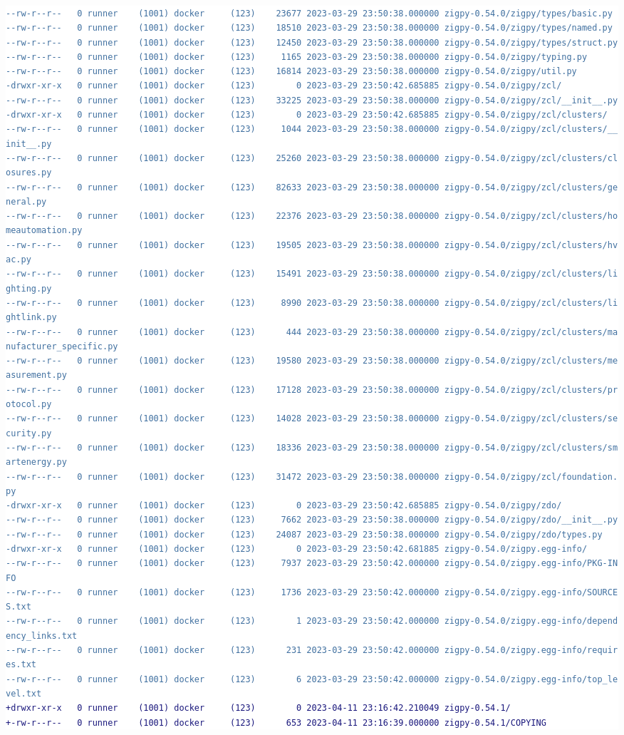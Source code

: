 ```diff
--rw-r--r--   0 runner    (1001) docker     (123)    23677 2023-03-29 23:50:38.000000 zigpy-0.54.0/zigpy/types/basic.py
--rw-r--r--   0 runner    (1001) docker     (123)    18510 2023-03-29 23:50:38.000000 zigpy-0.54.0/zigpy/types/named.py
--rw-r--r--   0 runner    (1001) docker     (123)    12450 2023-03-29 23:50:38.000000 zigpy-0.54.0/zigpy/types/struct.py
--rw-r--r--   0 runner    (1001) docker     (123)     1165 2023-03-29 23:50:38.000000 zigpy-0.54.0/zigpy/typing.py
--rw-r--r--   0 runner    (1001) docker     (123)    16814 2023-03-29 23:50:38.000000 zigpy-0.54.0/zigpy/util.py
-drwxr-xr-x   0 runner    (1001) docker     (123)        0 2023-03-29 23:50:42.685885 zigpy-0.54.0/zigpy/zcl/
--rw-r--r--   0 runner    (1001) docker     (123)    33225 2023-03-29 23:50:38.000000 zigpy-0.54.0/zigpy/zcl/__init__.py
-drwxr-xr-x   0 runner    (1001) docker     (123)        0 2023-03-29 23:50:42.685885 zigpy-0.54.0/zigpy/zcl/clusters/
--rw-r--r--   0 runner    (1001) docker     (123)     1044 2023-03-29 23:50:38.000000 zigpy-0.54.0/zigpy/zcl/clusters/__init__.py
--rw-r--r--   0 runner    (1001) docker     (123)    25260 2023-03-29 23:50:38.000000 zigpy-0.54.0/zigpy/zcl/clusters/closures.py
--rw-r--r--   0 runner    (1001) docker     (123)    82633 2023-03-29 23:50:38.000000 zigpy-0.54.0/zigpy/zcl/clusters/general.py
--rw-r--r--   0 runner    (1001) docker     (123)    22376 2023-03-29 23:50:38.000000 zigpy-0.54.0/zigpy/zcl/clusters/homeautomation.py
--rw-r--r--   0 runner    (1001) docker     (123)    19505 2023-03-29 23:50:38.000000 zigpy-0.54.0/zigpy/zcl/clusters/hvac.py
--rw-r--r--   0 runner    (1001) docker     (123)    15491 2023-03-29 23:50:38.000000 zigpy-0.54.0/zigpy/zcl/clusters/lighting.py
--rw-r--r--   0 runner    (1001) docker     (123)     8990 2023-03-29 23:50:38.000000 zigpy-0.54.0/zigpy/zcl/clusters/lightlink.py
--rw-r--r--   0 runner    (1001) docker     (123)      444 2023-03-29 23:50:38.000000 zigpy-0.54.0/zigpy/zcl/clusters/manufacturer_specific.py
--rw-r--r--   0 runner    (1001) docker     (123)    19580 2023-03-29 23:50:38.000000 zigpy-0.54.0/zigpy/zcl/clusters/measurement.py
--rw-r--r--   0 runner    (1001) docker     (123)    17128 2023-03-29 23:50:38.000000 zigpy-0.54.0/zigpy/zcl/clusters/protocol.py
--rw-r--r--   0 runner    (1001) docker     (123)    14028 2023-03-29 23:50:38.000000 zigpy-0.54.0/zigpy/zcl/clusters/security.py
--rw-r--r--   0 runner    (1001) docker     (123)    18336 2023-03-29 23:50:38.000000 zigpy-0.54.0/zigpy/zcl/clusters/smartenergy.py
--rw-r--r--   0 runner    (1001) docker     (123)    31472 2023-03-29 23:50:38.000000 zigpy-0.54.0/zigpy/zcl/foundation.py
-drwxr-xr-x   0 runner    (1001) docker     (123)        0 2023-03-29 23:50:42.685885 zigpy-0.54.0/zigpy/zdo/
--rw-r--r--   0 runner    (1001) docker     (123)     7662 2023-03-29 23:50:38.000000 zigpy-0.54.0/zigpy/zdo/__init__.py
--rw-r--r--   0 runner    (1001) docker     (123)    24087 2023-03-29 23:50:38.000000 zigpy-0.54.0/zigpy/zdo/types.py
-drwxr-xr-x   0 runner    (1001) docker     (123)        0 2023-03-29 23:50:42.681885 zigpy-0.54.0/zigpy.egg-info/
--rw-r--r--   0 runner    (1001) docker     (123)     7937 2023-03-29 23:50:42.000000 zigpy-0.54.0/zigpy.egg-info/PKG-INFO
--rw-r--r--   0 runner    (1001) docker     (123)     1736 2023-03-29 23:50:42.000000 zigpy-0.54.0/zigpy.egg-info/SOURCES.txt
--rw-r--r--   0 runner    (1001) docker     (123)        1 2023-03-29 23:50:42.000000 zigpy-0.54.0/zigpy.egg-info/dependency_links.txt
--rw-r--r--   0 runner    (1001) docker     (123)      231 2023-03-29 23:50:42.000000 zigpy-0.54.0/zigpy.egg-info/requires.txt
--rw-r--r--   0 runner    (1001) docker     (123)        6 2023-03-29 23:50:42.000000 zigpy-0.54.0/zigpy.egg-info/top_level.txt
+drwxr-xr-x   0 runner    (1001) docker     (123)        0 2023-04-11 23:16:42.210049 zigpy-0.54.1/
+-rw-r--r--   0 runner    (1001) docker     (123)      653 2023-04-11 23:16:39.000000 zigpy-0.54.1/COPYING
```